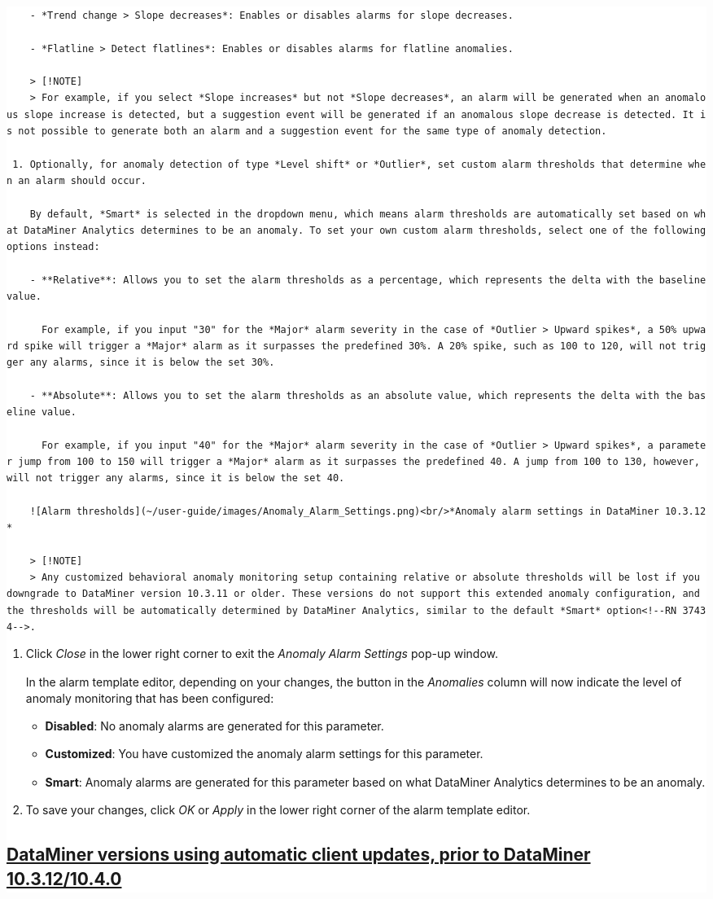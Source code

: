         - *Trend change > Slope decreases*: Enables or disables alarms for slope decreases.

        - *Flatline > Detect flatlines*: Enables or disables alarms for flatline anomalies.

        > [!NOTE]
        > For example, if you select *Slope increases* but not *Slope decreases*, an alarm will be generated when an anomalous slope increase is detected, but a suggestion event will be generated if an anomalous slope decrease is detected. It is not possible to generate both an alarm and a suggestion event for the same type of anomaly detection.

     1. Optionally, for anomaly detection of type *Level shift* or *Outlier*, set custom alarm thresholds that determine when an alarm should occur.

        By default, *Smart* is selected in the dropdown menu, which means alarm thresholds are automatically set based on what DataMiner Analytics determines to be an anomaly. To set your own custom alarm thresholds, select one of the following options instead:

        - **Relative**: Allows you to set the alarm thresholds as a percentage, which represents the delta with the baseline value.

          For example, if you input "30" for the *Major* alarm severity in the case of *Outlier > Upward spikes*, a 50% upward spike will trigger a *Major* alarm as it surpasses the predefined 30%. A 20% spike, such as 100 to 120, will not trigger any alarms, since it is below the set 30%.

        - **Absolute**: Allows you to set the alarm thresholds as an absolute value, which represents the delta with the baseline value.

          For example, if you input "40" for the *Major* alarm severity in the case of *Outlier > Upward spikes*, a parameter jump from 100 to 150 will trigger a *Major* alarm as it surpasses the predefined 40. A jump from 100 to 130, however, will not trigger any alarms, since it is below the set 40.

        ![Alarm thresholds](~/user-guide/images/Anomaly_Alarm_Settings.png)<br/>*Anomaly alarm settings in DataMiner 10.3.12*

        > [!NOTE]
        > Any customized behavioral anomaly monitoring setup containing relative or absolute thresholds will be lost if you downgrade to DataMiner version 10.3.11 or older. These versions do not support this extended anomaly configuration, and the thresholds will be automatically determined by DataMiner Analytics, similar to the default *Smart* option<!--RN 37434-->.

1. Click *Close* in the lower right corner to exit the *Anomaly Alarm Settings* pop-up window.

   In the alarm template editor, depending on your changes, the button in the *Anomalies* column will now indicate the level of anomaly monitoring that has been configured:

   - **Disabled**: No anomaly alarms are generated for this parameter.

   - **Customized**: You have customized the anomaly alarm settings for this parameter.

   - **Smart**: Anomaly alarms are generated for this parameter based on what DataMiner Analytics determines to be an anomaly.

1. To save your changes, click *OK* or *Apply* in the lower right corner of the alarm template editor.

## [DataMiner versions using automatic client updates, prior to DataMiner 10.3.12/10.4.0](#tab/tabid-2)
